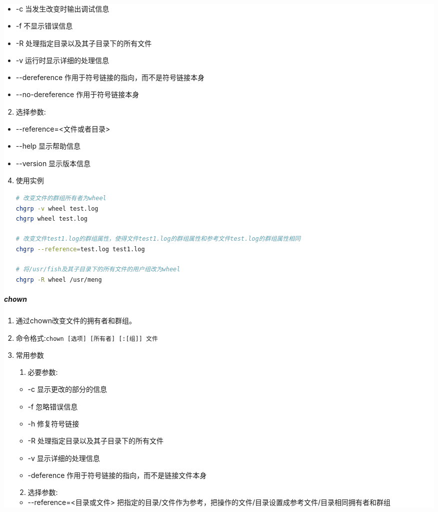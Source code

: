    - -c 当发生改变时输出调试信息

   - -f 不显示错误信息

   - -R 处理指定目录以及其子目录下的所有文件

   - -v 运行时显示详细的处理信息

   - --dereference 作用于符号链接的指向，而不是符号链接本身

   - --no-dereference 作用于符号链接本身

   2. 选择参数:

   - --reference=<文件或者目录>

   - --help 显示帮助信息

   - --version 显示版本信息

4. 使用实例

   ```bash
   # 改变文件的群组所有者为wheel
   chgrp -v wheel test.log
   chgrp wheel test.log
   
   # 改变文件test1.log的群组属性，使得文件test1.log的群组属性和参考文件test.log的群组属性相同
   chgrp --reference=test.log test1.log
   
   # 将/usr/fish及其子目录下的所有文件的用户组改为wheel
   chgrp -R wheel /usr/meng
   ```

   



##### chown

1. 通过chown改变文件的拥有者和群组。

2. 命令格式:`chown [选项] [所有者] [:[组]] 文件`

3. 常用参数

   1. 必要参数:

   - -c 显示更改的部分的信息

   - -f 忽略错误信息

   - -h 修复符号链接

   - -R 处理指定目录以及其子目录下的所有文件

   - -v 显示详细的处理信息

   - -deference 作用于符号链接的指向，而不是链接文件本身

   2. 选择参数:

   - --reference=<目录或文件> 把指定的目录/文件作为参考，把操作的文件/目录设置成参考文件/目录相同拥有者和群组
